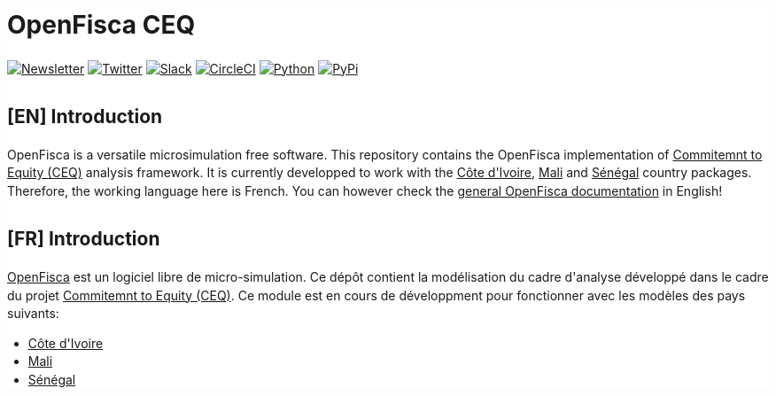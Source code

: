# OpenFisca CEQ

[![Newsletter](https://img.shields.io/badge/newsletter-subscribe!-informational.svg?style=flat)](mailto:contact%40openfisca.org?subject=Subscribe%20to%20your%20newsletter%20%7C%20S'inscrire%20%C3%A0%20votre%20newsletter&body=%5BEnglish%20version%20below%5D%0A%0ABonjour%2C%0A%0AVotre%C2%A0pr%C3%A9sence%C2%A0ici%C2%A0nous%C2%A0ravit%C2%A0!%20%F0%9F%98%83%0A%0AEnvoyez-nous%20cet%20email%20pour%20que%20l'on%20puisse%20vous%20inscrire%20%C3%A0%20la%20newsletter.%20%0A%0AAh%C2%A0!%20Et%20si%20vous%20pouviez%20remplir%20ce%20petit%20questionnaire%2C%20%C3%A7a%20serait%20encore%20mieux%C2%A0!%0Ahttps%3A%2F%2Fgoo.gl%2Fforms%2F45M0VR1TYKD1RGzX2%0A%0AAmiti%C3%A9%2C%0AL%E2%80%99%C3%A9quipe%20OpenFisca%0A%0A%3D%3D%3D%3D%3D%3D%3D%3D%3D%3D%3D%3D%3D%3D%3D%3D%3D%3D%20ENGLISH%20VERSION%20%3D%3D%3D%3D%3D%3D%3D%3D%3D%3D%3D%3D%3D%3D%3D%3D%3D%3D%3D%3D%3D%3D%3D%0A%0AHi%2C%20%0A%0AWe're%20glad%20to%20see%20you%20here!%20%F0%9F%98%83%0A%0APlease%20send%20us%20this%20email%2C%20so%20we%20can%20subscribe%20you%20to%20the%20newsletter.%0A%0AAlso%2C%20if%20you%20can%20fill%20out%20this%20short%20survey%2C%20even%20better!%0Ahttps%3A%2F%2Fgoo.gl%2Fforms%2FsOg8K1abhhm441LG2%0A%0ACheers%2C%0AThe%20OpenFisca%20Team)
[![Twitter](https://img.shields.io/badge/twitter-follow%20us!-9cf.svg?style=flat)](https://twitter.com/intent/follow?screen_name=openfisca)
[![Slack](https://img.shields.io/badge/slack-join%20us!-blueviolet.svg?style=flat)](mailto:contact%40openfisca.org?subject=Join%20you%20on%20Slack%20%7C%20Nous%20rejoindre%20sur%20Slack&body=%5BEnglish%20version%20below%5D%0A%0ABonjour%2C%0A%0AVotre%C2%A0pr%C3%A9sence%C2%A0ici%C2%A0nous%C2%A0ravit%C2%A0!%20%F0%9F%98%83%0A%0ARacontez-nous%20un%20peu%20de%20vous%2C%20et%20du%20pourquoi%20de%20votre%20int%C3%A9r%C3%AAt%20de%20rejoindre%20la%20communaut%C3%A9%20OpenFisca%20sur%20Slack.%0A%0AAh%C2%A0!%20Et%20si%20vous%20pouviez%20remplir%20ce%20petit%20questionnaire%2C%20%C3%A7a%20serait%20encore%20mieux%C2%A0!%0Ahttps%3A%2F%2Fgoo.gl%2Fforms%2F45M0VR1TYKD1RGzX2%0A%0AN%E2%80%99oubliez%20pas%20de%20nous%20envoyer%20cet%20email%C2%A0!%20Sinon%2C%20on%20ne%20pourra%20pas%20vous%20contacter%20ni%20vous%20inviter%20sur%20Slack.%0A%0AAmiti%C3%A9%2C%0AL%E2%80%99%C3%A9quipe%20OpenFisca%0A%0A%3D%3D%3D%3D%3D%3D%3D%3D%3D%3D%3D%3D%3D%3D%3D%3D%3D%3D%20ENGLISH%20VERSION%20%3D%3D%3D%3D%3D%3D%3D%3D%3D%3D%3D%3D%3D%3D%3D%3D%3D%3D%3D%3D%3D%3D%3D%0A%0AHi%2C%20%0A%0AWe're%20glad%20to%20see%20you%20here!%20%F0%9F%98%83%0A%0APlease%20tell%20us%20a%20bit%20about%20you%20and%20why%20you%20want%20to%20join%20the%20OpenFisca%20community%20on%20Slack.%0A%0AAlso%2C%20if%20you%20can%20fill%20out%20this%20short%20survey%2C%20even%20better!%0Ahttps%3A%2F%2Fgoo.gl%2Fforms%2FsOg8K1abhhm441LG2.%0A%0ADon't%20forget%20to%20send%20us%20this%20email!%20Otherwise%20we%20won't%20be%20able%20to%20contact%20you%20back%2C%20nor%20invite%20you%20on%20Slack.%0A%0ACheers%2C%0AThe%20OpenFisca%20Team)
[![CircleCI](https://img.shields.io/circleci/project/github/openfisca/openfisca-ceq/master.svg?style=flat)](https://circleci.com/gh/openfisca/openfisca-ceq)
[![Python](https://img.shields.io/pypi/pyversions/openfisca-ceq.svg)](https://pypi.python.org/pypi/openfisca-ceq)
[![PyPi](https://img.shields.io/pypi/v/openfisca-ceq.svg?style=flat)](https://pypi.python.org/pypi/openfisca-ceq)


## [EN] Introduction
OpenFisca is a versatile microsimulation free software. This repository contains the OpenFisca implementation of [Commitemnt to Equity (CEQ)](http://commitmentoequity.org) analysis framework. It is currently developped to work with the [Côte d'Ivoire](https://github.com/openfisca/openfisca-cote-d-ivoire), [Mali](https://github.com/openfisca/openfisca-mali) and [Sénégal](https://github.com/openfisca/openfisca-senegal) country packages. Therefore, the working language here is French. You can however check the [general OpenFisca documentation](https://openfisca.org/doc/) in English!

## [FR] Introduction
[OpenFisca](https://www.openfisca.fr/) est un logiciel libre de micro-simulation. Ce dépôt contient la modélisation du cadre d'analyse développé dans le cadre du projet [Commitemnt to Equity (CEQ)](http://commitmentoequity.org). Ce module est en cours de développment pour fonctionner avec les modèles des pays suivants:
 - [Côte d'Ivoire](https://github.com/openfisca/openfisca-cote-d-ivoire)
 - [Mali](https://github.com/openfisca/openfisca-mali)
 - [Sénégal](https://github.com/openfisca/openfisca-senegal)
